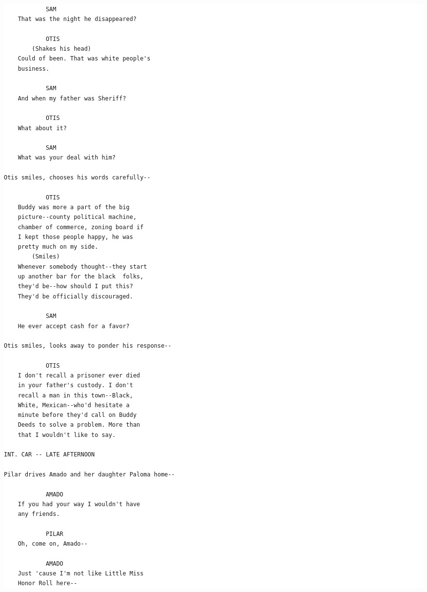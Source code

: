 				SAM
		That was the night he disappeared?

				OTIS
			(Shakes his head)
		Could of been. That was white people's 
		business.

				SAM
		And when my father was Sheriff?

				OTIS
		What about it?

				SAM
		What was your deal with him?

	Otis smiles, chooses his words carefully--

				OTIS
		Buddy was more a part of the big 
		picture--county political machine,  
		chamber of commerce, zoning board if 
		I kept those people happy, he was 
		pretty much on my side.
			(Smiles)
		Whenever somebody thought--they start 
		up another bar for the black  folks, 
		they'd be--how should I put this? 
		They'd be officially discouraged.

				SAM
		He ever accept cash for a favor?

	Otis smiles, looks away to ponder his response--

				OTIS
		I don't recall a prisoner ever died 
		in your father's custody. I don't 
		recall a man in this town--Black, 
		White, Mexican--who'd hesitate a 
		minute before they'd call on Buddy 
		Deeds to solve a problem. More than 
		that I wouldn't like to say.

	INT. CAR -- LATE AFTERNOON

	Pilar drives Amado and her daughter Paloma home--

				AMADO
		If you had your way I wouldn't have 
		any friends.

				PILAR
		Oh, come on, Amado--

				AMADO
		Just 'cause I'm not like Little Miss 
		Honor Roll here--

